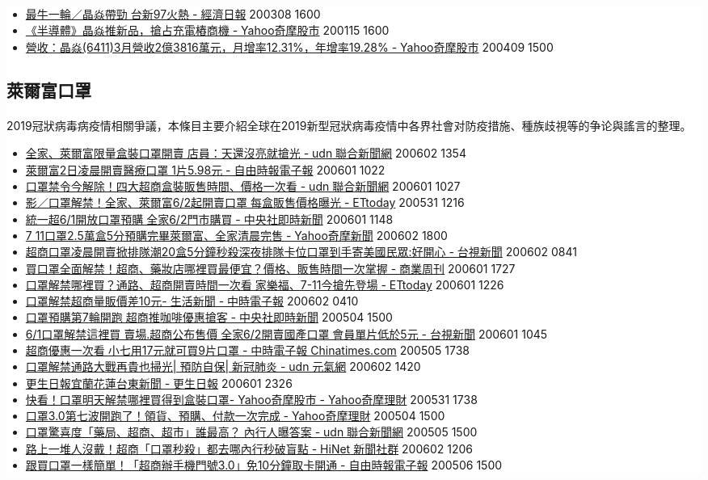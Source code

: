 - [最牛一輪／晶焱帶勁 台新97火熱 - 經濟日報](https://money.udn.com/money/story/5739/4399004 "最牛一輪／晶焱帶勁 台新97火熱 - 經濟日報") 200308 1600
- [《半導體》晶焱推新品，搶占充電樁商機 - Yahoo奇摩股市](https://tw.stock.yahoo.com/news/%E5%8D%8A%E5%B0%8E%E9%AB%94-%E6%99%B6%E7%84%B1%E6%8E%A8%E6%96%B0%E5%93%81-%E6%90%B6%E5%8D%A0%E5%85%85%E9%9B%BB%E6%A8%81%E5%95%86%E6%A9%9F-235833634.html "《半導體》晶焱推新品，搶占充電樁商機 - Yahoo奇摩股市") 200115 1600
- [營收：晶焱(6411)3月營收2億3816萬元，月增率12.31%，年增率19.28% - Yahoo奇摩股市](https://tw.stock.yahoo.com/news/%E7%87%9F%E6%94%B6-%E6%99%B6%E7%84%B1-6411-3%E6%9C%88%E7%87%9F%E6%94%B62%E5%84%843816%E8%90%AC%E5%85%83-%E6%9C%88%E5%A2%9E%E7%8E%8712-063538898.html "營收：晶焱(6411)3月營收2億3816萬元，月增率12.31%，年增率19.28% - Yahoo奇摩股市") 200409 1500

## 萊爾富口罩

2019冠狀病毒病疫情相關爭議，本條目主要介紹全球在2019新型冠狀病毒疫情中各界社會对防疫措施、種族歧視等的争论與謠言的整理。
- [全家、萊爾富限量盒裝口罩開賣 店員：天還沒亮就搶光 - udn 聯合新聞網](https://udn.com/news/story/7266/4607627 "全家、萊爾富限量盒裝口罩開賣 店員：天還沒亮就搶光 - udn 聯合新聞網") 200602 1354
- [萊爾富2日凌晨開賣醫療口罩 1片5.98元 - 自由時報電子報](https://ec.ltn.com.tw/article/breakingnews/3183391 "萊爾富2日凌晨開賣醫療口罩 1片5.98元 - 自由時報電子報") 200601 1022
- [口罩禁令今解除！四大超商盒裝販售時間、價格一次看 - udn 聯合新聞網](https://udn.com/news/story/7266/4604694 "口罩禁令今解除！四大超商盒裝販售時間、價格一次看 - udn 聯合新聞網") 200601 1027
- [影／口罩解禁！全家、萊爾富6/2起開賣口罩 每盒販售價格曝光 - ETtoday](https://www.ettoday.net/news/20200531/1726647.htm "影／口罩解禁！全家、萊爾富6/2起開賣口罩 每盒販售價格曝光 - ETtoday") 200531 1216
- [統一超6/1開放口罩預購 全家6/2門市購買 - 中央社即時新聞](https://www.cna.com.tw/news/firstnews/202005310204.aspx "統一超6/1開放口罩預購 全家6/2門市購買 - 中央社即時新聞") 200601 1148
- [7 11口罩2.5萬盒5分預購完畢萊爾富、全家清晨完售 - Yahoo奇摩新聞](https://tw.tv.yahoo.com/7-11%E5%8F%A3%E7%BD%A92-5%E8%90%AC%E7%9B%925%E5%88%86%E9%A0%90%E8%B3%BC%E5%AE%8C%E7%95%A2-%E8%90%8A%E7%88%BE%E5%AF%8C-%E5%85%A8%E5%AE%B6%E6%B8%85%E6%99%A8%E5%AE%8C%E5%94%AE-095040549.html "7 11口罩2.5萬盒5分預購完畢萊爾富、全家清晨完售 - Yahoo奇摩新聞") 200602 1800
- [超商口罩凌晨開賣掀排隊潮20盒5分鐘秒殺深夜排隊卡位口罩到手寄美國民眾:好開心 - 台視新聞](https://www.ttv.com.tw/news/view/109060200001001/568 "超商口罩凌晨開賣掀排隊潮20盒5分鐘秒殺深夜排隊卡位口罩到手寄美國民眾:好開心 - 台視新聞") 200602 0841
- [買口罩全面解禁！超商、藥妝店哪裡買最便宜？價格、販售時間一次掌握 - 商業周刊](https://www.businessweekly.com.tw/focus/blog/3002638 "買口罩全面解禁！超商、藥妝店哪裡買最便宜？價格、販售時間一次掌握 - 商業周刊") 200601 1727
- [口罩解禁哪裡買？通路、超商開賣時間一次看 家樂福、7-11今搶先登場 - ETtoday](https://www.ettoday.net/news/20200601/1726934.htm "口罩解禁哪裡買？通路、超商開賣時間一次看 家樂福、7-11今搶先登場 - ETtoday") 200601 1226
- [口罩解禁超商量販價差10元- 生活新聞 - 中時電子報](https://www.chinatimes.com/newspapers/20200602001112-260102 "口罩解禁超商量販價差10元- 生活新聞 - 中時電子報") 200602 0410
- [口罩預購第7輪開跑 超商推咖啡優惠搶客 - 中央社即時新聞](https://www.cna.com.tw/news/firstnews/202005040214.aspx "口罩預購第7輪開跑 超商推咖啡優惠搶客 - 中央社即時新聞") 200504 1500
- [6/1口罩解禁這裡買 賣場.超商公布售價 全家6/2開賣國產口罩 會員單片低於5元 - 台視新聞](https://www.ttv.com.tw/news/view/109060100076005/568 "6/1口罩解禁這裡買 賣場.超商公布售價 全家6/2開賣國產口罩 會員單片低於5元 - 台視新聞") 200601 1045
- [超商優惠一次看 小七用17元就可買9片口罩 - 中時電子報 Chinatimes.com](https://www.chinatimes.com/realtimenews/20200505004587-260405 "超商優惠一次看 小七用17元就可買9片口罩 - 中時電子報 Chinatimes.com") 200505 1738
- [口罩解禁通路大戰再貴也掃光| 預防自保| 新冠肺炎 - udn 元氣網](https://health.udn.com/health/story/120952/4606652 "口罩解禁通路大戰再貴也掃光| 預防自保| 新冠肺炎 - udn 元氣網") 200602 1420
- [更生日報宜蘭花蓮台東新聞 - 更生日報](http://www.ksnews.com.tw/index.php/news/contents_page/0001379869 "更生日報宜蘭花蓮台東新聞 - 更生日報") 200601 2326
- [快看！口罩明天解禁哪裡買得到盒裝口罩- Yahoo奇摩股市 - Yahoo奇摩理財](https://tw.stock.yahoo.com/news/%E5%BF%AB%E7%9C%8B-%E5%8F%A3%E7%BD%A9%E6%98%8E%E5%A4%A9%E8%A7%A3%E7%A6%81-%E5%93%AA%E8%A3%A1%E8%B2%B7%E5%BE%97%E5%88%B0%E7%9B%92%E8%A3%9D%E5%8F%A3%E7%BD%A9-093800044.html "快看！口罩明天解禁哪裡買得到盒裝口罩- Yahoo奇摩股市 - Yahoo奇摩理財") 200531 1738
- [口罩3.0第七波開跑了！領貨、預購、付款一次完成 - Yahoo奇摩理財](https://tw.stock.yahoo.com/video/%E5%8F%A3%E7%BD%A93-0%E7%AC%AC%E4%B8%83%E6%B3%A2%E9%96%8B%E8%B7%91%E4%BA%86-%E9%A0%98%E8%B2%A8-%E9%A0%90%E8%B3%BC-%E4%BB%98%E6%AC%BE-132136251.html "口罩3.0第七波開跑了！領貨、預購、付款一次完成 - Yahoo奇摩理財") 200504 1500
- [口罩驚喜度「藥局、超商、超市」誰最高？ 內行人曝答案 - udn 聯合新聞網](https://udn.com/news/story/120915/4540929 "口罩驚喜度「藥局、超商、超市」誰最高？ 內行人曝答案 - udn 聯合新聞網") 200505 1500
- [路上一堆人沒戴！超商「口罩秒殺」都去哪內行秒破盲點 - HiNet 新聞社群](http://times.hinet.net/news/22923106 "路上一堆人沒戴！超商「口罩秒殺」都去哪內行秒破盲點 - HiNet 新聞社群") 200602 1206
- [跟買口罩一樣簡單！「超商辦手機門號3.0」免10分鐘取卡開通 - 自由時報電子報](https://ent.ltn.com.tw/news/breakingnews/3157109 "跟買口罩一樣簡單！「超商辦手機門號3.0」免10分鐘取卡開通 - 自由時報電子報") 200506 1500
